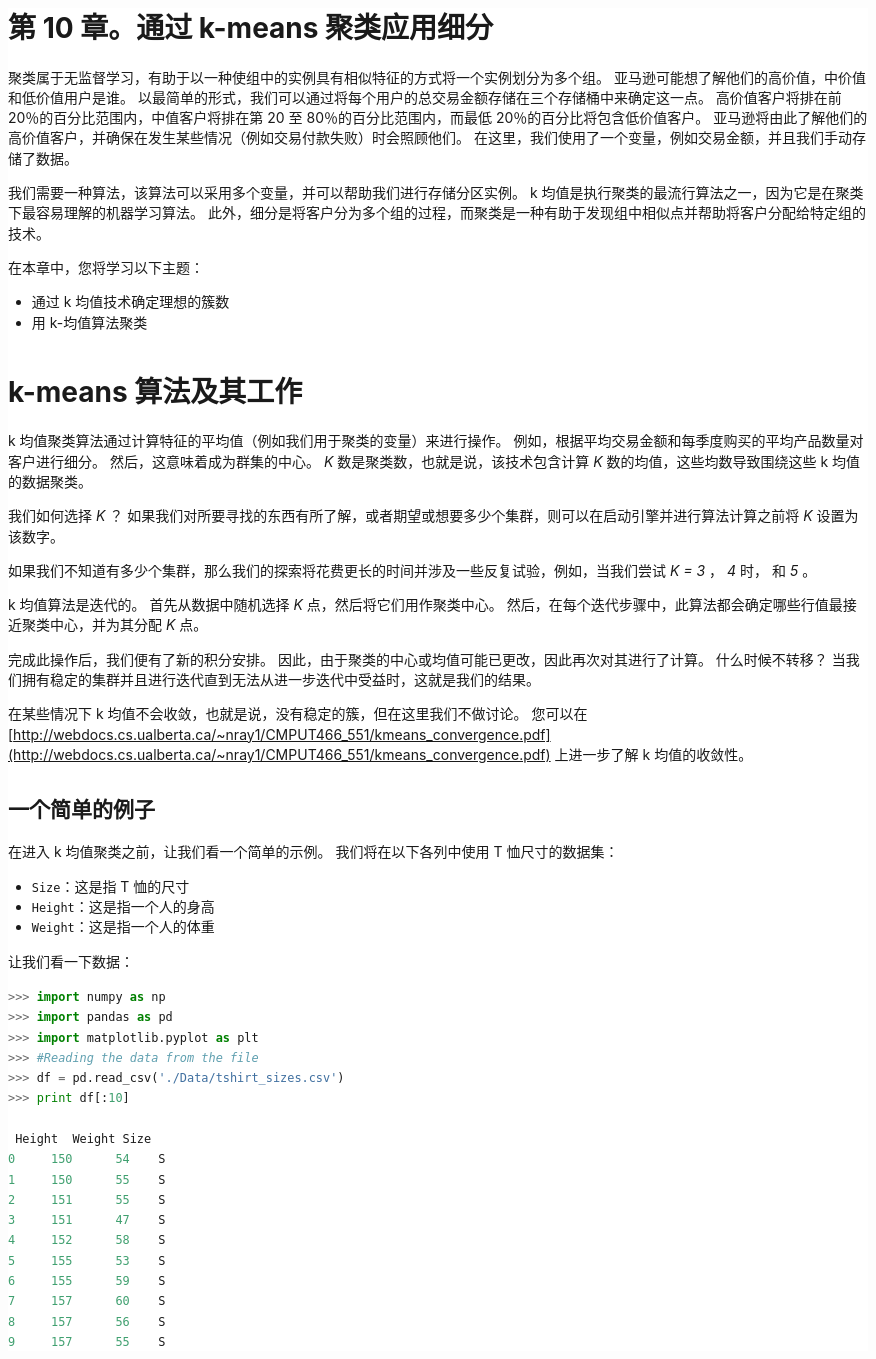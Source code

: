 # 第 10 章。通过 k-means 聚类应用细分

聚类属于无监督学习，有助于以一种使组中的实例具有相似特征的方式将一个实例划分为多个组。 亚马逊可能想了解他们的高价值，中价值和低价值用户是谁。 以最简单的形式，我们可以通过将每个用户的总交易金额存储在三个存储桶中来确定这一点。 高价值客户将排在前 20％的百分比范围内，中值客户将排在第 20 至 80％的百分比范围内，而最低 20％的百分比将包含低价值客户。 亚马逊将由此了解他们的高价值客户，并确保在发生某些情况（例如交易付款失败）时会照顾他们。 在这里，我们使用了一个变量，例如交易金额，并且我们手动存储了数据。

我们需要一种算法，该算法可以采用多个变量，并可以帮助我们进行存储分区实例。 k 均值是执行聚类的最流行算法之一，因为它是在聚类下最容易理解的机器学习算法。 此外，细分是将客户分为多个组的过程，而聚类是一种有助于发现组中相似点并帮助将客户分配给特定组的技术。

在本章中，您将学习以下主题：

*   通过 k 均值技术确定理想的簇数
*   用 k-均值算法聚类

# k-means 算法及其工作

k 均值聚类算法通过计算特征的平均值（例如我们用于聚类的变量）来进行操作。 例如，根据平均交易金额和每季度购买的平均产品数量对客户进行细分。 然后，这意味着成为群集的中心。 *K* 数是聚类数，也就是说，该技术包含计算 *K* 数的均值，这些均数导致围绕这些 k 均值的数据聚类。

我们如何选择 *K* ？ 如果我们对所要寻找的东西有所了解，或者期望或想要多少个集群，则可以在启动引擎并进行算法计算之前将 *K* 设置为该数字。

如果我们不知道有多少个集群，那么我们的探索将花费更长的时间并涉及一些反复试验，例如，当我们尝试 *K = 3* ， *4* 时， 和 *5* 。

k 均值算法是迭代的。 首先从数据中随机选择 *K* 点，然后将它们用作聚类中心。 然后，在每个迭代步骤中，此算法都会确定哪些行值最接近聚类中心，并为其分配 *K* 点。

完成此操作后，我们便有了新的积分安排。 因此，由于聚类的中心或均值可能已更改，因此再次对其进行了计算。 什么时候不转移？ 当我们拥有稳定的集群并且进行迭代直到无法从进一步迭代中受益时，这就是我们的结果。

在某些情况下 k 均值不会收敛，也就是说，没有稳定的簇，但在这里我们不做讨论。 您可以在 [http://webdocs.cs.ualberta.ca/~nray1/CMPUT466_551/kmeans_convergence.pdf](http://webdocs.cs.ualberta.ca/~nray1/CMPUT466_551/kmeans_convergence.pdf) 上进一步了解 k 均值的收敛性。

## 一个简单的例子

在进入 k 均值聚类之前，让我们看一个简单的示例。 我们将在以下各列中使用 T 恤尺寸的数据集：

*   `Size`：这是指 T 恤的尺寸
*   `Height`：这是指一个人的身高
*   `Weight`：这是指一个人的体重

让我们看一下数据：

```py
>>> import numpy as np
>>> import pandas as pd
>>> import matplotlib.pyplot as plt
>>> #Reading the data from the file
>>> df = pd.read_csv('./Data/tshirt_sizes.csv')
>>> print df[:10]

 Height  Weight Size
0     150      54    S
1     150      55    S
2     151      55    S
3     151      47    S
4     152      58    S
5     155      53    S
6     155      59    S
7     157      60    S
8     157      56    S
9     157      55    S

```
